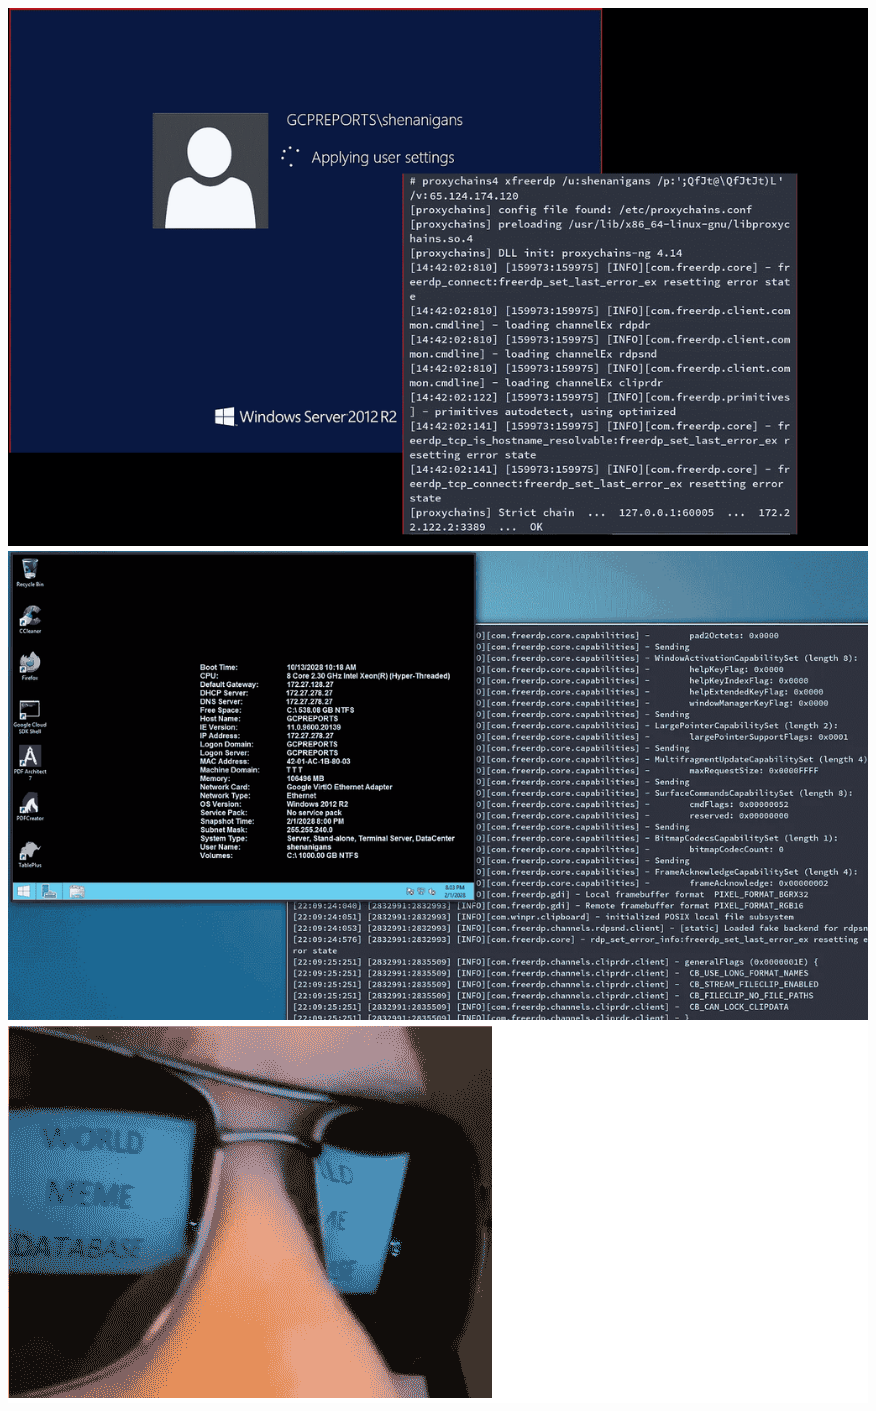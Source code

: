 ![](img/6e0bc53291046d136985f9f17c26c43a.png)![](img/1e0f3cb7d6f642612859835639071c12.png)![](img/c0c3bca016c039d3f281c9266064c140.png)